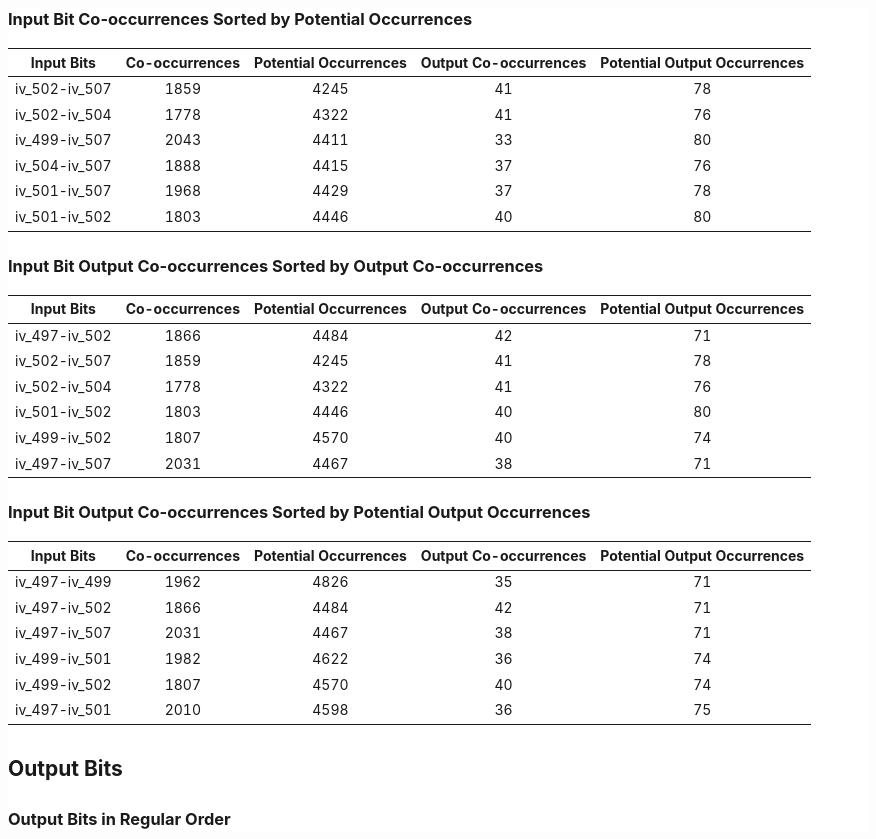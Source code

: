 ### Input Bit Co-occurrences Sorted by Potential Occurrences

| Input Bits | Co-occurrences | Potential Occurrences | Output Co-occurrences | Potential Output Occurrences |
|:----------:|:--------------:|:---------------------:|:---------------------:|:----------------------------:|
| iv_502-iv_507 | 1859 | 4245 | 41 | 78 |
| iv_502-iv_504 | 1778 | 4322 | 41 | 76 |
| iv_499-iv_507 | 2043 | 4411 | 33 | 80 |
| iv_504-iv_507 | 1888 | 4415 | 37 | 76 |
| iv_501-iv_507 | 1968 | 4429 | 37 | 78 |
| iv_501-iv_502 | 1803 | 4446 | 40 | 80 |

### Input Bit Output Co-occurrences Sorted by Output Co-occurrences

| Input Bits | Co-occurrences | Potential Occurrences | Output Co-occurrences | Potential Output Occurrences |
|:----------:|:--------------:|:---------------------:|:---------------------:|:----------------------------:|
| iv_497-iv_502 | 1866 | 4484 | 42 | 71 |
| iv_502-iv_507 | 1859 | 4245 | 41 | 78 |
| iv_502-iv_504 | 1778 | 4322 | 41 | 76 |
| iv_501-iv_502 | 1803 | 4446 | 40 | 80 |
| iv_499-iv_502 | 1807 | 4570 | 40 | 74 |
| iv_497-iv_507 | 2031 | 4467 | 38 | 71 |

### Input Bit Output Co-occurrences Sorted by Potential Output Occurrences

| Input Bits | Co-occurrences | Potential Occurrences | Output Co-occurrences | Potential Output Occurrences |
|:----------:|:--------------:|:---------------------:|:---------------------:|:----------------------------:|
| iv_497-iv_499 | 1962 | 4826 | 35 | 71 |
| iv_497-iv_502 | 1866 | 4484 | 42 | 71 |
| iv_497-iv_507 | 2031 | 4467 | 38 | 71 |
| iv_499-iv_501 | 1982 | 4622 | 36 | 74 |
| iv_499-iv_502 | 1807 | 4570 | 40 | 74 |
| iv_497-iv_501 | 2010 | 4598 | 36 | 75 |

## Output Bits

### Output Bits in Regular Order
